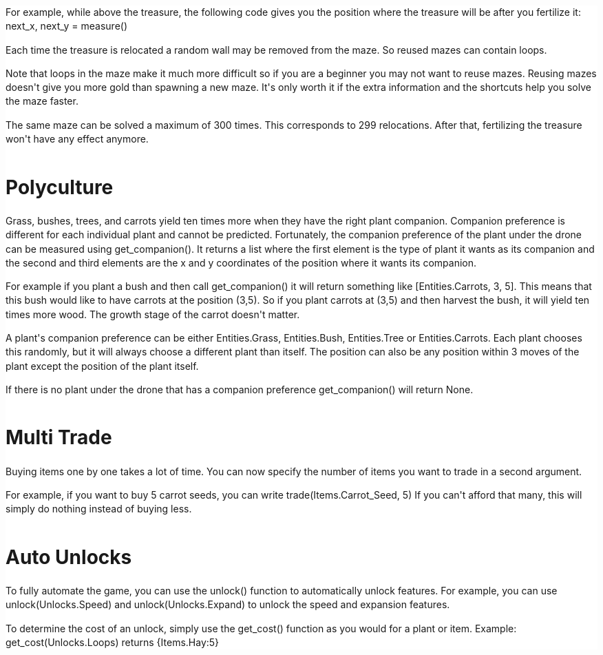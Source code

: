 For example, while above the treasure, the following code gives you the position where the treasure will be after you fertilize it:
next_x, next_y = measure()

Each time the treasure is relocated a random wall may be removed from the maze. So reused mazes can contain loops.

Note that loops in the maze make it much more difficult so if you are a beginner you may not want to reuse mazes. Reusing mazes doesn't give you more gold than spawning a new maze. It's only worth it if the extra information and the shortcuts help you solve the maze faster.

The same maze can be solved a maximum of 300 times. This corresponds to 299 relocations. After that, fertilizing the treasure won't have any effect anymore.


# Polyculture

Grass, bushes, trees, and carrots yield ten times more when they have the right plant companion. Companion preference is different for each individual plant and cannot be predicted. Fortunately, the companion preference of the plant under the drone can be measured using get_companion(). It returns a list where the first element is the type of plant it wants as its companion and the second and third elements are the x and y coordinates of the position where it wants its companion.

For example if you plant a bush and then call get_companion() it will return something like [Entities.Carrots, 3, 5]. This means that this bush would like to have carrots at the position (3,5). So if you plant carrots at (3,5) and then harvest the bush, it will yield ten times more wood. The growth stage of the carrot doesn't matter.

A plant's companion preference can be either Entities.Grass, Entities.Bush, Entities.Tree or Entities.Carrots. Each plant chooses this randomly, but it will always choose a different plant than itself. The position can also be any position within 3 moves of the plant except the position of the plant itself.

If there is no plant under the drone that has a companion preference get_companion() will return None.


# Multi Trade

Buying items one by one takes a lot of time. You can now specify the number of items you want to trade in a second argument.

For example, if you want to buy 5 carrot seeds, you can write
trade(Items.Carrot_Seed, 5)
If you can't afford that many, this will simply do nothing instead of buying less.


# Auto Unlocks

To fully automate the game, you can use the unlock() function to automatically unlock features.
For example, you can use unlock(Unlocks.Speed) and unlock(Unlocks.Expand) to unlock the speed and expansion features.

To determine the cost of an unlock, simply use the get_cost() function as you would for a plant or item.
Example:
get_cost(Unlocks.Loops)
returns {Items.Hay:5}
